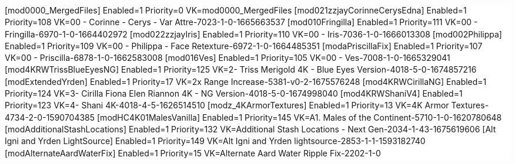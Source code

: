 [mod0000_MergedFiles]
Enabled=1
Priority=0
VK=mod0000_MergedFiles
[mod021zzjayCorinneCerysEdna]
Enabled=1
Priority=108
VK=00 - Corinne - Cerys - Var Attre-7023-1-0-1665663537
[mod010Fringilla]
Enabled=1
Priority=111
VK=00 - Fringilla-6970-1-0-1664402972
[mod022zzjayIris]
Enabled=1
Priority=110
VK=00 - Iris-7036-1-0-1666013308
[mod002Philippa]
Enabled=1
Priority=109
VK=00 - Philippa - Face Retexture-6972-1-0-1664485351
[modaPriscillaFix]
Enabled=1
Priority=107
VK=00 - Priscilla-6878-1-0-1662583008
[mod016Ves]
Enabled=1
Priority=105
VK=00 - Ves-7008-1-0-1665329041
[mod4KRWTrissBlueEyesNG]
Enabled=1
Priority=125
VK=2- Triss Merigold 4K - Blue Eyes Version-4018-5-0-1674857216
[modExtendedYrden]
Enabled=1
Priority=17
VK=2x Range Increase-5381-v0-2-1675576248
[mod4KRWCirillaNG]
Enabled=1
Priority=124
VK=3- Cirilla Fiona Elen Riannon 4K - NG Version-4018-5-0-1674998040
[mod4KRWShaniV4]
Enabled=1
Priority=123
VK=4- Shani 4K-4018-4-5-1626514510
[modz_4KArmorTextures]
Enabled=1
Priority=13
VK=4K Armor Textures-4734-2-0-1590704385
[modHC4K01MalesVanilla]
Enabled=1
Priority=145
VK=A1. Males of the Continent-5710-1-0-1620780648
[modAdditionalStashLocations]
Enabled=1
Priority=132
VK=Additional Stash Locations - Next Gen-2034-1-43-1675619606
[Alt Igni and Yrden LightSource]
Enabled=1
Priority=149
VK=Alt Igni and Yrden lightsource-2853-1-1-1593182740
[modAlternateAardWaterFix]
Enabled=1
Priority=15
VK=Alternate Aard Water Ripple Fix-2202-1-0